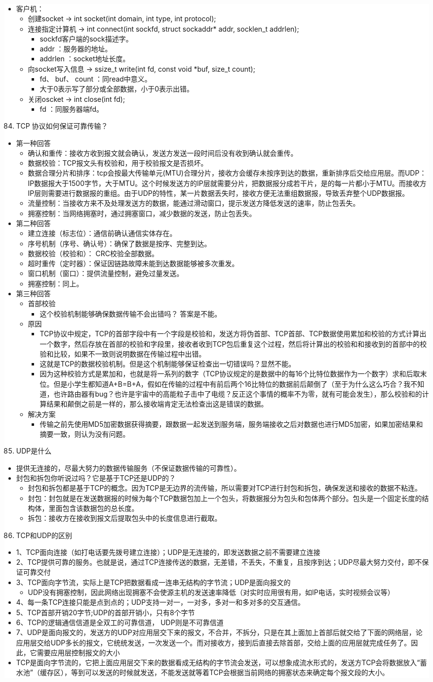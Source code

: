 - 客户机：
    - 创建socket -> int socket(int domain, int type, int protocol);
    - 连接指定计算机 -> int connect(int sockfd, struct sockaddr* addr, socklen_t addrlen);
        - sockfd客户端的sock描述字。
        - addr ：服务器的地址。
        - addrlen ：socket地址长度。
    - 向socket写入信息 -> ssize_t write(int fd, const void *buf, size_t count);
        - fd、 buf、 count ：同read中意义。
        - 大于0表示写了部分或全部数据，小于0表示出错。
    - 关闭oscket -> int close(int fd);
        - fd ：同服务器端fd。

84. TCP 协议如何保证可靠传输？
- 第一种回答
    - 确认和重传：接收方收到报文就会确认，发送方发送一段时间后没有收到确认就会重传。
    - 数据校验：TCP报文头有校验和，用于校验报文是否损坏。
    - 数据合理分片和排序：tcp会按最大传输单元(MTU)合理分片，接收方会缓存未按序到达的数据，重新排序后交给应用层。而UDP：IP数据报大于1500字节，大于MTU。这个时候发送方的IP层就需要分片，把数据报分成若干片，是的每一片都小于MTU。而接收方IP层则需要进行数据报的重组。由于UDP的特性，某一片数据丢失时，接收方便无法重组数据报，导致丢弃整个UDP数据报。
    - 流量控制：当接收方来不及处理发送方的数据，能通过滑动窗口，提示发送方降低发送的速率，防止包丢失。
    - 拥塞控制：当网络拥塞时，通过拥塞窗口，减少数据的发送，防止包丢失。
- 第二种回答
    - 建立连接（标志位）：通信前确认通信实体存在。
    - 序号机制（序号、确认号）：确保了数据是按序、完整到达。
    - 数据校验（校验和）： CRC校验全部数据。
    - 超时重传（定时器）：保证因链路故障未能到达数据能够被多次重发。 
    - 窗口机制（窗口）：提供流量控制，避免过量发送。
    - 拥塞控制：同上。
- 第三种回答
    - 首部校验
        - 这个校验机制能够确保数据传输不会出错吗？ 答案是不能。
    - 原因
        - TCP协议中规定，TCP的首部字段中有一个字段是校验和，发送方将伪首部、TCP首部、TCP数据使用累加和校验的方式计算出一个数字，然后存放在首部的校验和字段里，接收者收到TCP包后重复这个过程，然后将计算出的校验和和接收到的首部中的校验和比较，如果不一致则说明数据在传输过程中出错。
        - 这就是TCP的数据校验机制。但是这个机制能够保证检查出一切错误吗？显然不能。
        - 因为这种校验方式是累加和，也就是将一系列的数字（TCP协议规定的是数据中的每16个比特位数据作为一个数字）求和后取末位。但是小学生都知道A+B=B+A，假如在传输的过程中有前后两个16比特位的数据前后颠倒了（至于为什么这么巧合？我不知道，也许路由器有bug？也许是宇宙中的高能粒子击中了电缆？反正这个事情的概率不为零，就有可能会发生），那么校验和的计算结果和颠倒之前是一样的，那么接收端肯定无法检查出这是错误的数据。
    - 解决方案
        - 传输之前先使用MD5加密数据获得摘要，跟数据一起发送到服务端，服务端接收之后对数据也进行MD5加密，如果加密结果和摘要一致，则认为没有问题。

85. UDP是什么
- 提供无连接的，尽最大努力的数据传输服务（不保证数据传输的可靠性）。
- 封包和拆包你听说过吗？它是基于TCP还是UDP的？
    - 封包和拆包都是基于TCP的概念。因为TCP是无边界的流传输，所以需要对TCP进行封包和拆包，确保发送和接收的数据不粘连。
    - 封包：封包就是在发送数据报的时候为每个TCP数据包加上一个包头，将数据报分为包头和包体两个部分。包头是一个固定长度的结构体，里面包含该数据包的总长度。
    - 拆包：接收方在接收到报文后提取包头中的长度信息进行截取。

86. TCP和UDP的区别
- 1、TCP面向连接（如打电话要先拨号建立连接）；UDP是无连接的，即发送数据之前不需要建立连接
- 2、TCP提供可靠的服务。也就是说，通过TCP连接传送的数据，无差错，不丢失，不重复，且按序到达；UDP尽最大努力交付，即不保证可靠交付
- 3、TCP面向字节流，实际上是TCP把数据看成一连串无结构的字节流；UDP是面向报文的
    - UDP没有拥塞控制，因此网络出现拥塞不会使源主机的发送速率降低（对实时应用很有用，如IP电话，实时视频会议等）
- 4、每一条TCP连接只能是点到点的；UDP支持一对一，一对多，多对一和多对多的交互通信。
- 5、TCP首部开销20字节;UDP的首部开销小，只有8个字节
- 6、TCP的逻辑通信信道是全双工的可靠信道， UDP则是不可靠信道
- 7、UDP是面向报文的，发送方的UDP对应用层交下来的报文，不合并，不拆分，只是在其上面加上首部后就交给了下面的网络层，论应用层交给UDP多长的报文，它统统发送，一次发送一个。而对接收方，接到后直接去除首部，交给上面的应用层就完成任务了。因此，它需要应用层控制报文的大小
- TCP是面向字节流的，它把上面应用层交下来的数据看成无结构的字节流会发送，可以想象成流水形式的，发送方TCP会将数据放入“蓄水池”（缓存区），等到可以发送的时候就发送，不能发送就等着TCP会根据当前网络的拥塞状态来确定每个报文段的大小。
